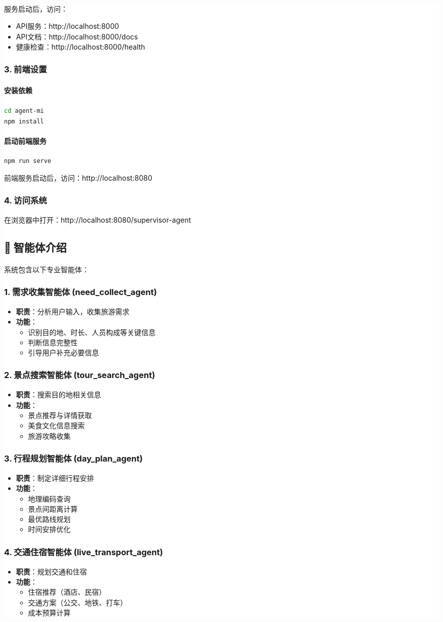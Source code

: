 服务启动后，访问：
- API服务：http://localhost:8000
- API文档：http://localhost:8000/docs
- 健康检查：http://localhost:8000/health

### 3. 前端设置

#### 安装依赖
```bash
cd agent-mi
npm install
```

#### 启动前端服务
```bash
npm run serve
```

前端服务启动后，访问：http://localhost:8080

### 4. 访问系统

在浏览器中打开：http://localhost:8080/supervisor-agent

## 🤖 智能体介绍

系统包含以下专业智能体：

### 1. 需求收集智能体 (need_collect_agent)
- **职责**：分析用户输入，收集旅游需求
- **功能**：
  - 识别目的地、时长、人员构成等关键信息
  - 判断信息完整性
  - 引导用户补充必要信息

### 2. 景点搜索智能体 (tour_search_agent)
- **职责**：搜索目的地相关信息
- **功能**：
  - 景点推荐与详情获取
  - 美食文化信息搜索
  - 旅游攻略收集

### 3. 行程规划智能体 (day_plan_agent)
- **职责**：制定详细行程安排
- **功能**：
  - 地理编码查询
  - 景点间距离计算
  - 最优路线规划
  - 时间安排优化

### 4. 交通住宿智能体 (live_transport_agent)
- **职责**：规划交通和住宿
- **功能**：
  - 住宿推荐（酒店、民宿）
  - 交通方案（公交、地铁、打车）
  - 成本预算计算
